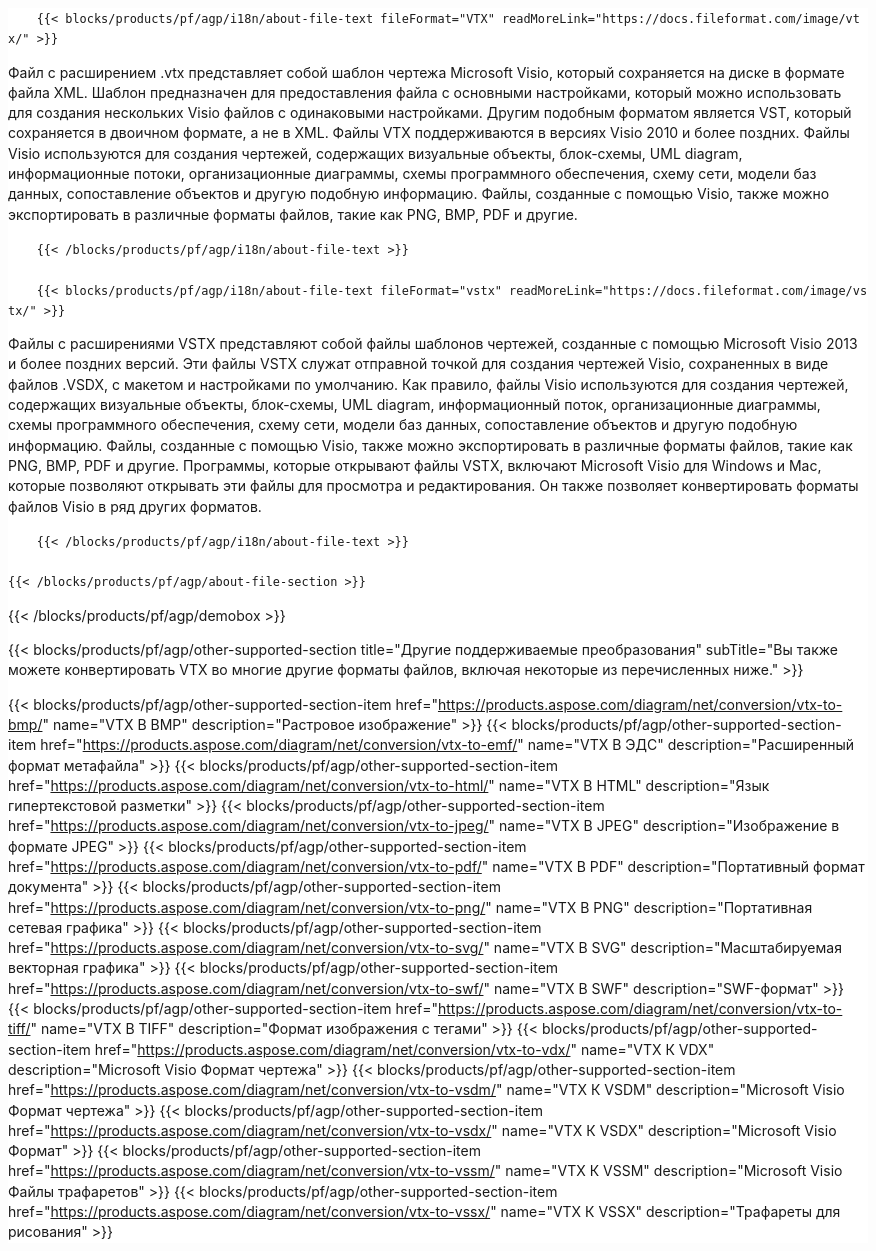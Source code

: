         {{< blocks/products/pf/agp/i18n/about-file-text fileFormat="VTX" readMoreLink="https://docs.fileformat.com/image/vtx/" >}}
Файл с расширением .vtx представляет собой шаблон чертежа Microsoft Visio, который сохраняется на диске в формате файла XML. Шаблон предназначен для предоставления файла с основными настройками, который можно использовать для создания нескольких Visio файлов с одинаковыми настройками. Другим подобным форматом является VST, который сохраняется в двоичном формате, а не в XML. Файлы VTX поддерживаются в версиях Visio 2010 и более поздних. Файлы Visio используются для создания чертежей, содержащих визуальные объекты, блок-схемы, UML diagram, информационные потоки, организационные диаграммы, схемы программного обеспечения, схему сети, модели баз данных, сопоставление объектов и другую подобную информацию. Файлы, созданные с помощью Visio, также можно экспортировать в различные форматы файлов, такие как PNG, BMP, PDF и другие.

        {{< /blocks/products/pf/agp/i18n/about-file-text >}}

        {{< blocks/products/pf/agp/i18n/about-file-text fileFormat="vstx" readMoreLink="https://docs.fileformat.com/image/vstx/" >}}
Файлы с расширениями VSTX представляют собой файлы шаблонов чертежей, созданные с помощью Microsoft Visio 2013 и более поздних версий. Эти файлы VSTX служат отправной точкой для создания чертежей Visio, сохраненных в виде файлов .VSDX, с макетом и настройками по умолчанию. Как правило, файлы Visio используются для создания чертежей, содержащих визуальные объекты, блок-схемы, UML diagram, информационный поток, организационные диаграммы, схемы программного обеспечения, схему сети, модели баз данных, сопоставление объектов и другую подобную информацию. Файлы, созданные с помощью Visio, также можно экспортировать в различные форматы файлов, такие как PNG, BMP, PDF и другие. Программы, которые открывают файлы VSTX, включают Microsoft Visio для Windows и Mac, которые позволяют открывать эти файлы для просмотра и редактирования. Он также позволяет конвертировать форматы файлов Visio в ряд других форматов.

        {{< /blocks/products/pf/agp/i18n/about-file-text >}}

    {{< /blocks/products/pf/agp/about-file-section >}}

{{< /blocks/products/pf/agp/demobox >}}



{{< blocks/products/pf/agp/other-supported-section title="Другие поддерживаемые преобразования" subTitle="Вы также можете конвертировать VTX во многие другие форматы файлов, включая некоторые из перечисленных ниже." >}}

{{< blocks/products/pf/agp/other-supported-section-item href="https://products.aspose.com/diagram/net/conversion/vtx-to-bmp/" name="VTX В BMP" description="Растровое изображение" >}}
{{< blocks/products/pf/agp/other-supported-section-item href="https://products.aspose.com/diagram/net/conversion/vtx-to-emf/" name="VTX В ЭДС" description="Расширенный формат метафайла" >}}
{{< blocks/products/pf/agp/other-supported-section-item href="https://products.aspose.com/diagram/net/conversion/vtx-to-html/" name="VTX В HTML" description="Язык гипертекстовой разметки" >}}
{{< blocks/products/pf/agp/other-supported-section-item href="https://products.aspose.com/diagram/net/conversion/vtx-to-jpeg/" name="VTX В JPEG" description="Изображение в формате JPEG" >}}
{{< blocks/products/pf/agp/other-supported-section-item href="https://products.aspose.com/diagram/net/conversion/vtx-to-pdf/" name="VTX В PDF" description="Портативный формат документа" >}}
{{< blocks/products/pf/agp/other-supported-section-item href="https://products.aspose.com/diagram/net/conversion/vtx-to-png/" name="VTX В PNG" description="Портативная сетевая графика" >}}
{{< blocks/products/pf/agp/other-supported-section-item href="https://products.aspose.com/diagram/net/conversion/vtx-to-svg/" name="VTX В SVG" description="Масштабируемая векторная графика" >}}
{{< blocks/products/pf/agp/other-supported-section-item href="https://products.aspose.com/diagram/net/conversion/vtx-to-swf/" name="VTX В SWF" description="SWF-формат" >}}
{{< blocks/products/pf/agp/other-supported-section-item href="https://products.aspose.com/diagram/net/conversion/vtx-to-tiff/" name="VTX В TIFF" description="Формат изображения с тегами" >}}
{{< blocks/products/pf/agp/other-supported-section-item href="https://products.aspose.com/diagram/net/conversion/vtx-to-vdx/" name="VTX К VDX" description="Microsoft Visio Формат чертежа" >}}
{{< blocks/products/pf/agp/other-supported-section-item href="https://products.aspose.com/diagram/net/conversion/vtx-to-vsdm/" name="VTX К VSDM" description="Microsoft Visio Формат чертежа" >}}
{{< blocks/products/pf/agp/other-supported-section-item href="https://products.aspose.com/diagram/net/conversion/vtx-to-vsdx/" name="VTX К VSDX" description="Microsoft Visio Формат" >}}
{{< blocks/products/pf/agp/other-supported-section-item href="https://products.aspose.com/diagram/net/conversion/vtx-to-vssm/" name="VTX К VSSM" description="Microsoft Visio Файлы трафаретов" >}}
{{< blocks/products/pf/agp/other-supported-section-item href="https://products.aspose.com/diagram/net/conversion/vtx-to-vssx/" name="VTX К VSSX" description="Трафареты для рисования" >}}